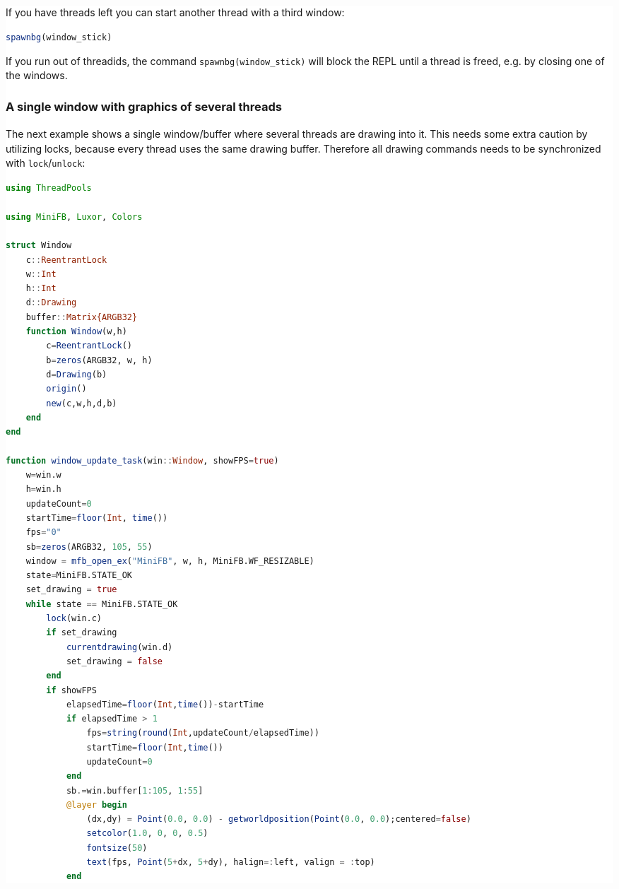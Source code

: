 If you have threads left you can start another thread with a third window:

```julia
spawnbg(window_stick)
```

If you run out of threadids, the command `spawnbg(window_stick)` will block
the REPL until a thread is freed, e.g. by closing one of the windows.

### A single window with graphics of several threads

The next example shows a single window/buffer where several threads are
drawing into it. This needs some extra caution by utilizing locks, because
every thread uses the same drawing buffer. Therefore all drawing
commands needs to be synchronized with `lock`/`unlock`:

```julia
using ThreadPools

using MiniFB, Luxor, Colors

struct Window
    c::ReentrantLock
    w::Int
    h::Int
    d::Drawing
    buffer::Matrix{ARGB32}
    function Window(w,h)
        c=ReentrantLock()
        b=zeros(ARGB32, w, h)
        d=Drawing(b)
        origin()
        new(c,w,h,d,b)
    end
end

function window_update_task(win::Window, showFPS=true)
    w=win.w
    h=win.h
    updateCount=0
    startTime=floor(Int, time())
    fps="0"
    sb=zeros(ARGB32, 105, 55)
    window = mfb_open_ex("MiniFB", w, h, MiniFB.WF_RESIZABLE)
    state=MiniFB.STATE_OK
    set_drawing = true
    while state == MiniFB.STATE_OK
        lock(win.c)
        if set_drawing
            currentdrawing(win.d)
            set_drawing = false
        end
        if showFPS
            elapsedTime=floor(Int,time())-startTime
            if elapsedTime > 1
                fps=string(round(Int,updateCount/elapsedTime))
                startTime=floor(Int,time())
                updateCount=0
            end
            sb.=win.buffer[1:105, 1:55]
            @layer begin
                (dx,dy) = Point(0.0, 0.0) - getworldposition(Point(0.0, 0.0);centered=false)
                setcolor(1.0, 0, 0, 0.5)
                fontsize(50)
                text(fps, Point(5+dx, 5+dy), halign=:left, valign = :top)
            end
```